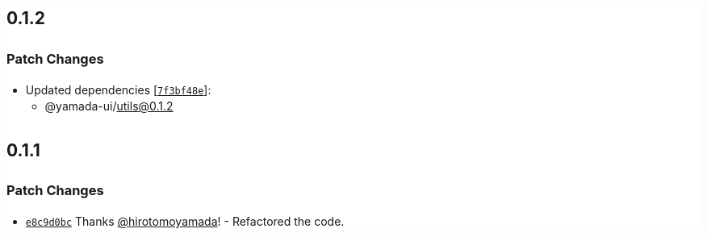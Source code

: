 ## 0.1.2

### Patch Changes

- Updated dependencies [[`7f3bf48e`](https://github.com/hirotomoyamada/yamada-ui/commit/7f3bf48e27e7b3dced7c0a5bb7d1b7ac9e041289)]:
  - @yamada-ui/utils@0.1.2

## 0.1.1

### Patch Changes

- [`e8c9d0bc`](https://github.com/hirotomoyamada/yamada-ui/commit/e8c9d0bc97ebd8bcb28632809aa9b2dd1699c67f) Thanks [@hirotomoyamada](https://github.com/hirotomoyamada)! - Refactored the code.
